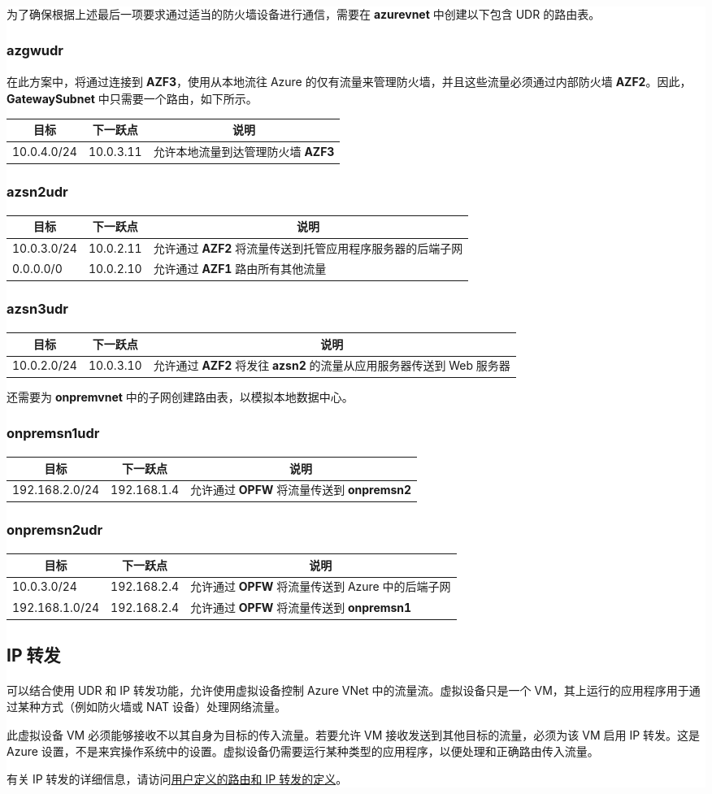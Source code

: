 为了确保根据上述最后一项要求通过适当的防火墙设备进行通信，需要在 **azurevnet** 中创建以下包含 UDR 的路由表。

### azgwudr

在此方案中，将通过连接到 **AZF3**，使用从本地流往 Azure 的仅有流量来管理防火墙，并且这些流量必须通过内部防火墙 **AZF2**。因此，**GatewaySubnet** 中只需要一个路由，如下所示。

|目标|下一跃点|说明|
|---|---|---|
|10\.0.4.0/24|10\.0.3.11|允许本地流量到达管理防火墙 **AZF3**|

### azsn2udr

|目标|下一跃点|说明|
|---|---|---|
|10\.0.3.0/24|10\.0.2.11|允许通过 **AZF2** 将流量传送到托管应用程序服务器的后端子网|
|0\.0.0.0/0|10\.0.2.10|允许通过 **AZF1** 路由所有其他流量|

### azsn3udr

|目标|下一跃点|说明|
|---|---|---|
|10\.0.2.0/24|10\.0.3.10|允许通过 **AZF2** 将发往 **azsn2** 的流量从应用服务器传送到 Web 服务器|

还需要为 **onpremvnet** 中的子网创建路由表，以模拟本地数据中心。

### onpremsn1udr

|目标|下一跃点|说明|
|---|---|---|
|192\.168.2.0/24|192\.168.1.4|允许通过 **OPFW** 将流量传送到 **onpremsn2**|

### onpremsn2udr

|目标|下一跃点|说明|
|---|---|---|
|10\.0.3.0/24|192\.168.2.4|允许通过 **OPFW** 将流量传送到 Azure 中的后端子网|
|192\.168.1.0/24|192\.168.2.4|允许通过 **OPFW** 将流量传送到 **onpremsn1**|

## IP 转发 

可以结合使用 UDR 和 IP 转发功能，允许使用虚拟设备控制 Azure VNet 中的流量流。虚拟设备只是一个 VM，其上运行的应用程序用于通过某种方式（例如防火墙或 NAT 设备）处理网络流量。

此虚拟设备 VM 必须能够接收不以其自身为目标的传入流量。若要允许 VM 接收发送到其他目标的流量，必须为该 VM 启用 IP 转发。这是 Azure 设置，不是来宾操作系统中的设置。虚拟设备仍需要运行某种类型的应用程序，以便处理和正确路由传入流量。

有关 IP 转发的详细信息，请访问[用户定义的路由和 IP 转发的定义](/documentation/articles/virtual-networks-udr-overview/#ip-forwarding)。

